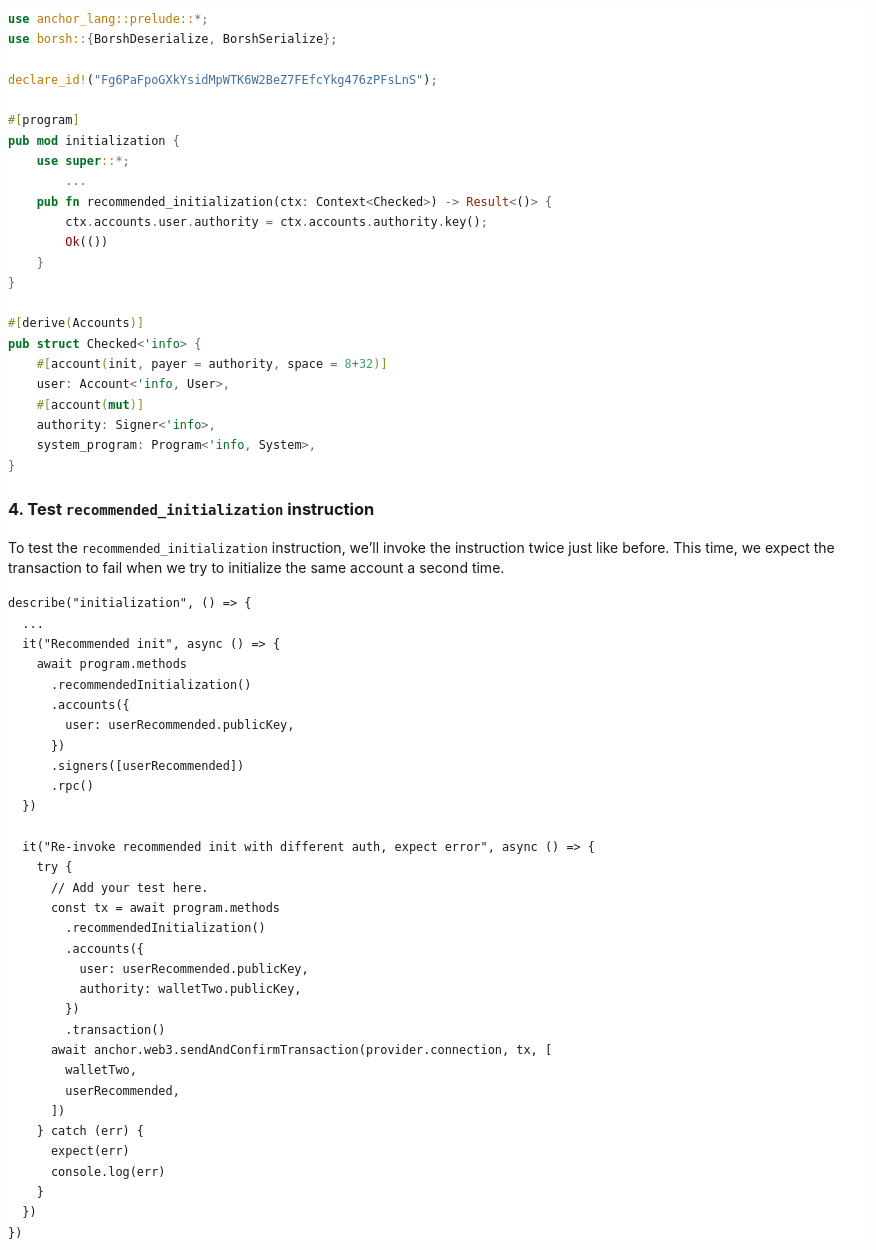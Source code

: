 ```rust
use anchor_lang::prelude::*;
use borsh::{BorshDeserialize, BorshSerialize};

declare_id!("Fg6PaFpoGXkYsidMpWTK6W2BeZ7FEfcYkg476zPFsLnS");

#[program]
pub mod initialization {
    use super::*;
		...
    pub fn recommended_initialization(ctx: Context<Checked>) -> Result<()> {
        ctx.accounts.user.authority = ctx.accounts.authority.key();
        Ok(())
    }
}

#[derive(Accounts)]
pub struct Checked<'info> {
    #[account(init, payer = authority, space = 8+32)]
    user: Account<'info, User>,
    #[account(mut)]
    authority: Signer<'info>,
    system_program: Program<'info, System>,
}
```

### 4. Test `recommended_initialization` instruction

To test the `recommended_initialization` instruction, we’ll invoke the
instruction twice just like before. This time, we expect the transaction to fail
when we try to initialize the same account a second time.

```tsx
describe("initialization", () => {
  ...
  it("Recommended init", async () => {
    await program.methods
      .recommendedInitialization()
      .accounts({
        user: userRecommended.publicKey,
      })
      .signers([userRecommended])
      .rpc()
  })

  it("Re-invoke recommended init with different auth, expect error", async () => {
    try {
      // Add your test here.
      const tx = await program.methods
        .recommendedInitialization()
        .accounts({
          user: userRecommended.publicKey,
          authority: walletTwo.publicKey,
        })
        .transaction()
      await anchor.web3.sendAndConfirmTransaction(provider.connection, tx, [
        walletTwo,
        userRecommended,
      ])
    } catch (err) {
      expect(err)
      console.log(err)
    }
  })
})
```